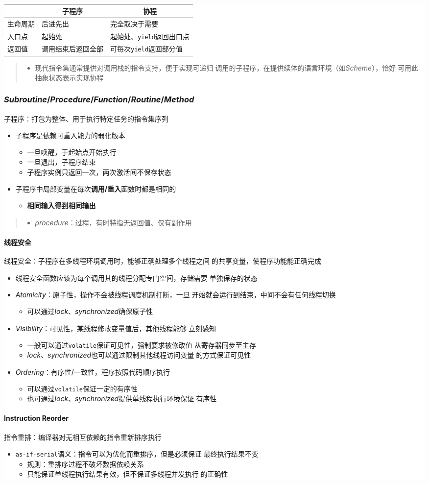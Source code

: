 ||子程序|协程|
|-----|-----|-----|
|生命周期|后进先出|完全取决于需要|
|入口点|起始处|起始处、`yield`返回出口点|
|返回值|调用结束后返回全部|可每次`yield`返回部分值|

> - 现代指令集通常提供对调用栈的指令支持，便于实现可递归
	调用的子程序，在提供续体的语言环境（如*Scheme*），恰好
	可用此抽象状态表示实现协程

###	*Subroutine*/*Procedure*/*Function*/*Routine*/*Method*

子程序：打包为整体、用于执行特定任务的指令集序列

-	子程序是依赖可重入能力的弱化版本
	-	一旦唤醒，于起始点开始执行
	-	一旦退出，子程序结束
	-	子程序实例只返回一次，两次激活间不保存状态

-	子程序中局部变量在每次**调用/重入**函数时都是相同的
	-	**相同输入得到相同输出**

> - *procedure*：过程，有时特指无返回值、仅有副作用

####	线程安全

线程安全：子程序在多线程环境调用时，能够正确处理多个线程之间
的共享变量，使程序功能能正确完成

-	线程安全函数应该为每个调用其的线程分配专门空间，存储需要
	单独保存的状态

-	*Atomicity*：原子性，操作不会被线程调度机制打断，一旦
	开始就会运行到结束，中间不会有任何线程切换
	-	可以通过*lock*、*synchronized*确保原子性
-	*Visibility*：可见性，某线程修改变量值后，其他线程能够
	立刻感知
	-	一般可以通过`volatile`保证可见性，强制要求被修改值
		从寄存器同步至主存
	-	*lock*、*synchronized*也可以通过限制其他线程访问变量
		的方式保证可见性
-	*Ordering*：有序性/一致性，程序按照代码顺序执行
	-	可以通过`volatile`保证一定的有序性
	-	也可通过*lock*、*synchronized*提供单线程执行环境保证
		有序性

####	Instruction Reorder

指令重排：编译器对无相互依赖的指令重新排序执行

-	`as-if-serial`语义：指令可以为优化而重排序，但是必须保证
	最终执行结果不变
	-	规则：重排序过程不破坏数据依赖关系
	-	只能保证单线程执行结果有效，但不保证多线程并发执行
		的正确性
